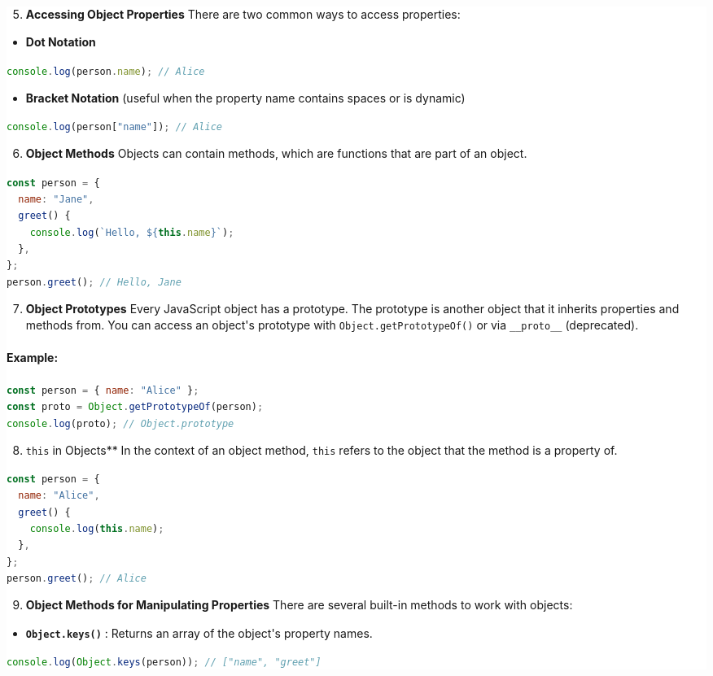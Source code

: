 5. **Accessing Object Properties**
   There are two common ways to access properties:

- **Dot Notation**

```javascript
console.log(person.name); // Alice
```

- **Bracket Notation** (useful when the property name contains spaces or is dynamic)

```javascript
console.log(person["name"]); // Alice
```

6. **Object Methods**
   Objects can contain methods, which are functions that are part of an object.

```javascript
const person = {
  name: "Jane",
  greet() {
    console.log(`Hello, ${this.name}`);
  },
};
person.greet(); // Hello, Jane
```

7. **Object Prototypes** Every JavaScript object has a prototype. The prototype is another object that it inherits properties and methods from. You can access an object's prototype with `Object.getPrototypeOf()` or via `__proto__` (deprecated).

#### Example:

```javascript
const person = { name: "Alice" };
const proto = Object.getPrototypeOf(person);
console.log(proto); // Object.prototype
```

8. `this` in Objects\*\* In the context of an object method, `this` refers to the object that the method is a property of.

```javascript
const person = {
  name: "Alice",
  greet() {
    console.log(this.name);
  },
};
person.greet(); // Alice
```

9. **Object Methods for Manipulating Properties**
   There are several built-in methods to work with objects:

- **`Object.keys()`** : Returns an array of the object's property names.

```javascript
console.log(Object.keys(person)); // ["name", "greet"]
```


  [sym]: 123,
  [sym]: 123,
  [sym]: 123,
  [sym]: 123,